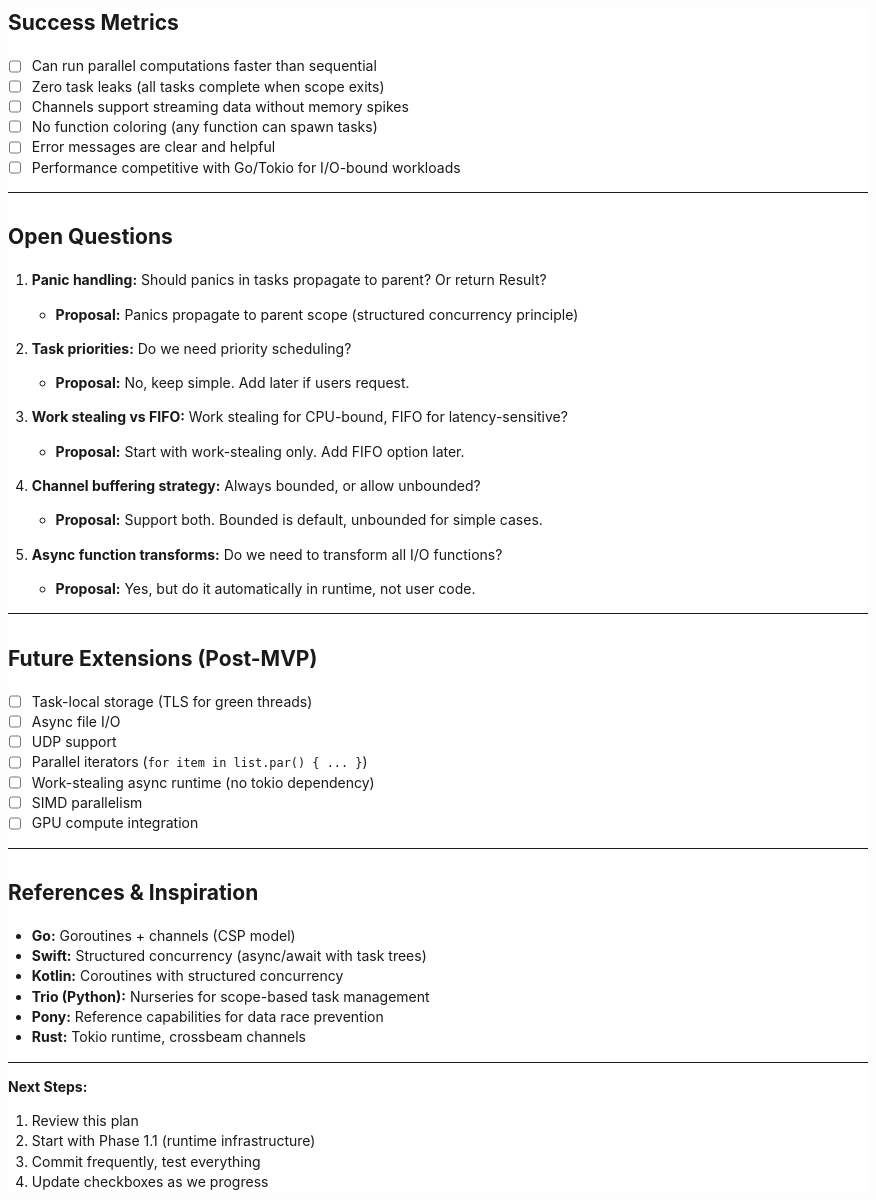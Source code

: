 
## Success Metrics

- [ ] Can run parallel computations faster than sequential
- [ ] Zero task leaks (all tasks complete when scope exits)
- [ ] Channels support streaming data without memory spikes
- [ ] No function coloring (any function can spawn tasks)
- [ ] Error messages are clear and helpful
- [ ] Performance competitive with Go/Tokio for I/O-bound workloads

---

## Open Questions

1. **Panic handling:** Should panics in tasks propagate to parent? Or return Result?
   - **Proposal:** Panics propagate to parent scope (structured concurrency principle)

2. **Task priorities:** Do we need priority scheduling?
   - **Proposal:** No, keep simple. Add later if users request.

3. **Work stealing vs FIFO:** Work stealing for CPU-bound, FIFO for latency-sensitive?
   - **Proposal:** Start with work-stealing only. Add FIFO option later.

4. **Channel buffering strategy:** Always bounded, or allow unbounded?
   - **Proposal:** Support both. Bounded is default, unbounded for simple cases.

5. **Async function transforms:** Do we need to transform all I/O functions?
   - **Proposal:** Yes, but do it automatically in runtime, not user code.

---

## Future Extensions (Post-MVP)

- [ ] Task-local storage (TLS for green threads)
- [ ] Async file I/O
- [ ] UDP support
- [ ] Parallel iterators (`for item in list.par() { ... }`)
- [ ] Work-stealing async runtime (no tokio dependency)
- [ ] SIMD parallelism
- [ ] GPU compute integration

---

## References & Inspiration

- **Go:** Goroutines + channels (CSP model)
- **Swift:** Structured concurrency (async/await with task trees)
- **Kotlin:** Coroutines with structured concurrency
- **Trio (Python):** Nurseries for scope-based task management
- **Pony:** Reference capabilities for data race prevention
- **Rust:** Tokio runtime, crossbeam channels

---

**Next Steps:**
1. Review this plan
2. Start with Phase 1.1 (runtime infrastructure)
3. Commit frequently, test everything
4. Update checkboxes as we progress
